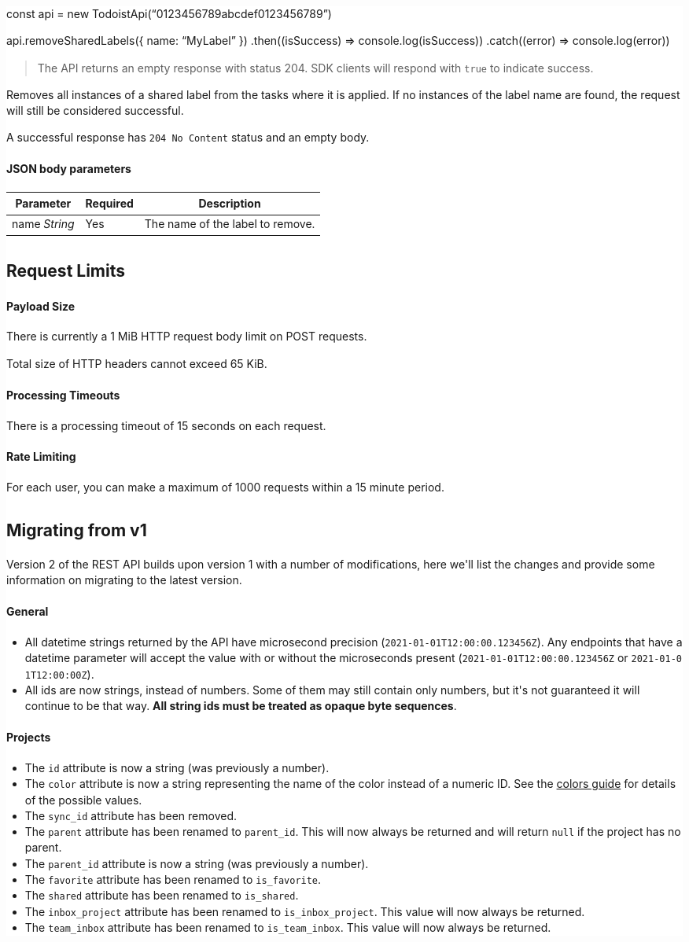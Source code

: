 const api = new TodoistApi(“0123456789abcdef0123456789”)

api.removeSharedLabels({ name: “MyLabel” })
.then((isSuccess) => console.log(isSuccess))
.catch((error) => console.log(error))


> The API returns an empty response with status 204. SDK clients will respond with `true` to indicate success.

Removes all instances of a shared label from the tasks where it is applied. If no instances of the label name are found, the request will still be considered successful.

A successful response has `204 No Content` status and an empty body.

#### JSON body parameters

| Parameter | Required | Description |
| --- | --- | --- |
| name _String_ | Yes | The name of the label to remove. |

Request Limits
--------------

#### Payload Size

There is currently a 1 MiB HTTP request body limit on POST requests.

Total size of HTTP headers cannot exceed 65 KiB.

#### Processing Timeouts

There is a processing timeout of 15 seconds on each request.

#### Rate Limiting

For each user, you can make a maximum of 1000 requests within a 15 minute period.

Migrating from v1
-----------------

Version 2 of the REST API builds upon version 1 with a number of modifications, here we'll list the changes and provide some information on migrating to the latest version.

#### General

*   All datetime strings returned by the API have microsecond precision (`2021-01-01T12:00:00.123456Z`). Any endpoints that have a datetime parameter will accept the value with or without the microseconds present (`2021-01-01T12:00:00.123456Z` or `2021-01-01T12:00:00Z`).
*   All ids are now strings, instead of numbers. Some of them may still contain only numbers, but it's not guaranteed it will continue to be that way. **All string ids must be treated as opaque byte sequences**.

#### Projects

*   The `id` attribute is now a string (was previously a number).
*   The `color` attribute is now a string representing the name of the color instead of a numeric ID. See the [colors guide](https://developer.todoist.com/guides/#colors) for details of the possible values.
*   The `sync_id` attribute has been removed.
*   The `parent` attribute has been renamed to `parent_id`. This will now always be returned and will return `null` if the project has no parent.
*   The `parent_id` attribute is now a string (was previously a number).
*   The `favorite` attribute has been renamed to `is_favorite`.
*   The `shared` attribute has been renamed to `is_shared`.
*   The `inbox_project` attribute has been renamed to `is_inbox_project`. This value will now always be returned.
*   The `team_inbox` attribute has been renamed to `is_team_inbox`. This value will now always be returned.